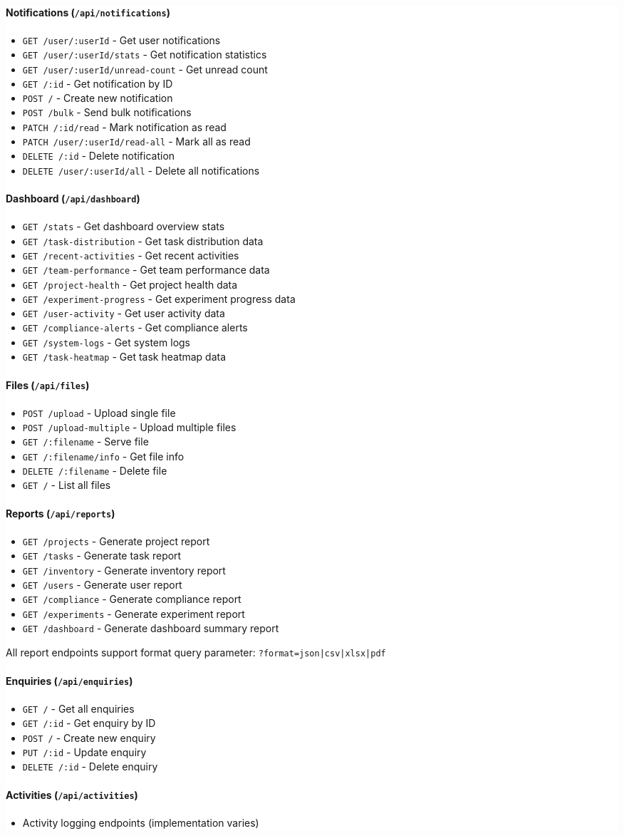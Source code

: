 #### Notifications (`/api/notifications`)
- `GET /user/:userId` - Get user notifications
- `GET /user/:userId/stats` - Get notification statistics
- `GET /user/:userId/unread-count` - Get unread count
- `GET /:id` - Get notification by ID
- `POST /` - Create new notification
- `POST /bulk` - Send bulk notifications
- `PATCH /:id/read` - Mark notification as read
- `PATCH /user/:userId/read-all` - Mark all as read
- `DELETE /:id` - Delete notification
- `DELETE /user/:userId/all` - Delete all notifications

#### Dashboard (`/api/dashboard`)
- `GET /stats` - Get dashboard overview stats
- `GET /task-distribution` - Get task distribution data
- `GET /recent-activities` - Get recent activities
- `GET /team-performance` - Get team performance data
- `GET /project-health` - Get project health data
- `GET /experiment-progress` - Get experiment progress data
- `GET /user-activity` - Get user activity data
- `GET /compliance-alerts` - Get compliance alerts
- `GET /system-logs` - Get system logs
- `GET /task-heatmap` - Get task heatmap data

#### Files (`/api/files`)
- `POST /upload` - Upload single file
- `POST /upload-multiple` - Upload multiple files
- `GET /:filename` - Serve file
- `GET /:filename/info` - Get file info
- `DELETE /:filename` - Delete file
- `GET /` - List all files

#### Reports (`/api/reports`)
- `GET /projects` - Generate project report
- `GET /tasks` - Generate task report
- `GET /inventory` - Generate inventory report
- `GET /users` - Generate user report
- `GET /compliance` - Generate compliance report
- `GET /experiments` - Generate experiment report
- `GET /dashboard` - Generate dashboard summary report

All report endpoints support format query parameter: `?format=json|csv|xlsx|pdf`

#### Enquiries (`/api/enquiries`)
- `GET /` - Get all enquiries
- `GET /:id` - Get enquiry by ID
- `POST /` - Create new enquiry
- `PUT /:id` - Update enquiry
- `DELETE /:id` - Delete enquiry

#### Activities (`/api/activities`)
- Activity logging endpoints (implementation varies)
